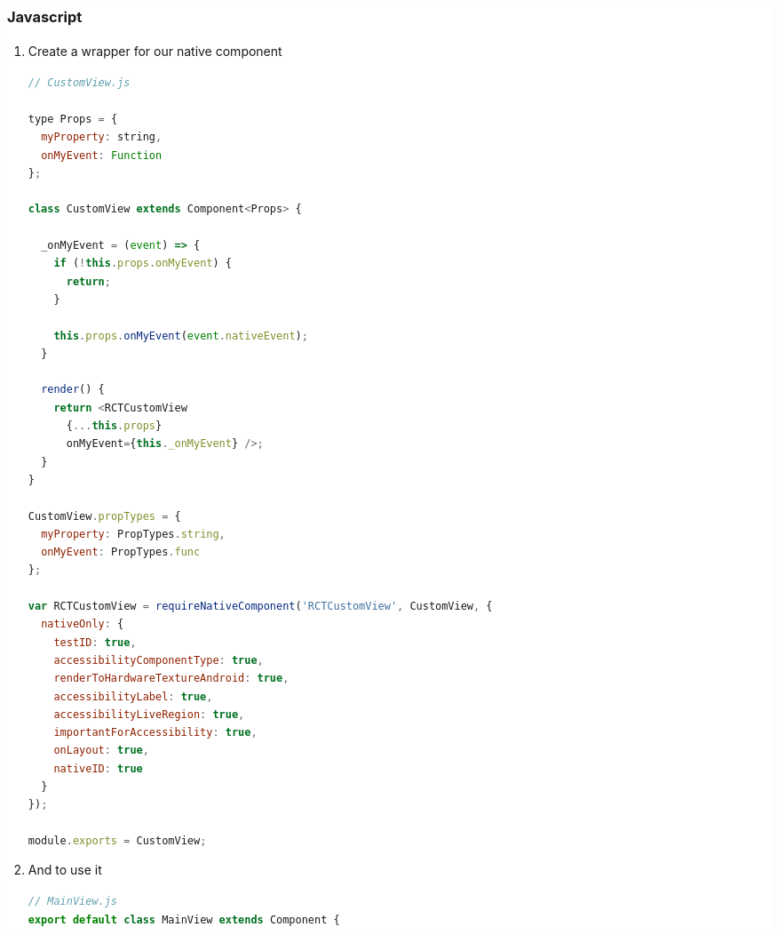 ### Javascript

1. Create a wrapper for our native component

	```js
	// CustomView.js
	
	type Props = {
	  myProperty: string,
	  onMyEvent: Function
	};
	
	class CustomView extends Component<Props> {
	
	  _onMyEvent = (event) => {
	    if (!this.props.onMyEvent) {
	      return;
	    }
	
	    this.props.onMyEvent(event.nativeEvent);
	  }
	
	  render() {
	    return <RCTCustomView
	      {...this.props}
	      onMyEvent={this._onMyEvent} />;
	  }
	}
	
	CustomView.propTypes = {
	  myProperty: PropTypes.string,
	  onMyEvent: PropTypes.func
	};
	
	var RCTCustomView = requireNativeComponent('RCTCustomView', CustomView, {
	  nativeOnly: {
	    testID: true,
	    accessibilityComponentType: true,
	    renderToHardwareTextureAndroid: true,
	    accessibilityLabel: true,
	    accessibilityLiveRegion: true,
	    importantForAccessibility: true,
	    onLayout: true,
	    nativeID: true
	  }
	});
	
	module.exports = CustomView;
	
	```

2. And to use it

	```js
	// MainView.js
	export default class MainView extends Component {
	